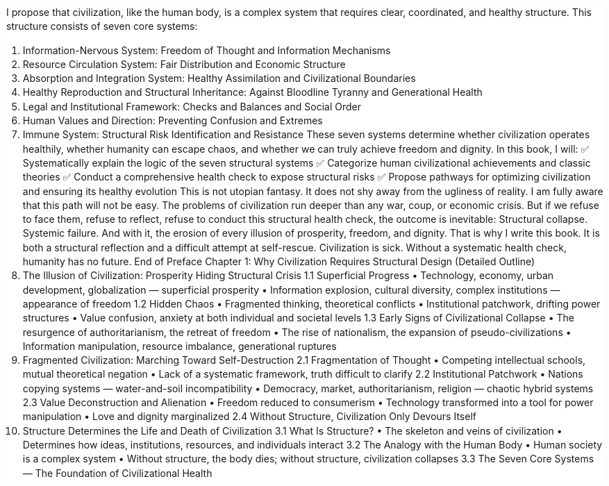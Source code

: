I propose that civilization, like the human body, is a complex system that requires clear, coordinated, and healthy structure.
This structure consists of seven core systems:
1.	Information-Nervous System: Freedom of Thought and Information Mechanisms
2.	Resource Circulation System: Fair Distribution and Economic Structure
3.	Absorption and Integration System: Healthy Assimilation and Civilizational Boundaries
4.	Healthy Reproduction and Structural Inheritance: Against Bloodline Tyranny and Generational Health
5.	Legal and Institutional Framework: Checks and Balances and Social Order
6.	Human Values and Direction: Preventing Confusion and Extremes
7.	Immune System: Structural Risk Identification and Resistance
These seven systems determine whether civilization operates healthily, whether humanity can escape chaos, and whether we can truly achieve freedom and dignity.
In this book, I will:
✅ Systematically explain the logic of the seven structural systems
✅ Categorize human civilizational achievements and classic theories
✅ Conduct a comprehensive health check to expose structural risks
✅ Propose pathways for optimizing civilization and ensuring its healthy evolution
This is not utopian fantasy.
It does not shy away from the ugliness of reality.
I am fully aware that this path will not be easy.
The problems of civilization run deeper than any war, coup, or economic crisis.
But if we refuse to face them, refuse to reflect, refuse to conduct this structural health check, the outcome is inevitable:
Structural collapse. Systemic failure.
And with it, the erosion of every illusion of prosperity, freedom, and dignity.
That is why I write this book.
It is both a structural reflection and a difficult attempt at self-rescue.
Civilization is sick.
Without a systematic health check, humanity has no future.
End of Preface
Chapter 1: Why Civilization Requires Structural Design (Detailed Outline)
1. The Illusion of Civilization: Prosperity Hiding Structural Crisis
1.1 Superficial Progress
•	Technology, economy, urban development, globalization — superficial prosperity
•	Information explosion, cultural diversity, complex institutions — appearance of freedom
1.2 Hidden Chaos
•	Fragmented thinking, theoretical conflicts
•	Institutional patchwork, drifting power structures
•	Value confusion, anxiety at both individual and societal levels
1.3 Early Signs of Civilizational Collapse
•	The resurgence of authoritarianism, the retreat of freedom
•	The rise of nationalism, the expansion of pseudo-civilizations
•	Information manipulation, resource imbalance, generational ruptures
2. Fragmented Civilization: Marching Toward Self-Destruction
2.1 Fragmentation of Thought
•	Competing intellectual schools, mutual theoretical negation
•	Lack of a systematic framework, truth difficult to clarify
2.2 Institutional Patchwork
•	Nations copying systems — water-and-soil incompatibility
•	Democracy, market, authoritarianism, religion — chaotic hybrid systems
2.3 Value Deconstruction and Alienation
•	Freedom reduced to consumerism
•	Technology transformed into a tool for power manipulation
•	Love and dignity marginalized
2.4 Without Structure, Civilization Only Devours Itself
3. Structure Determines the Life and Death of Civilization
3.1 What Is Structure?
•	The skeleton and veins of civilization
•	Determines how ideas, institutions, resources, and individuals interact
3.2 The Analogy with the Human Body
•	Human society is a complex system
•	Without structure, the body dies; without structure, civilization collapses
3.3 The Seven Core Systems — The Foundation of Civilizational Health